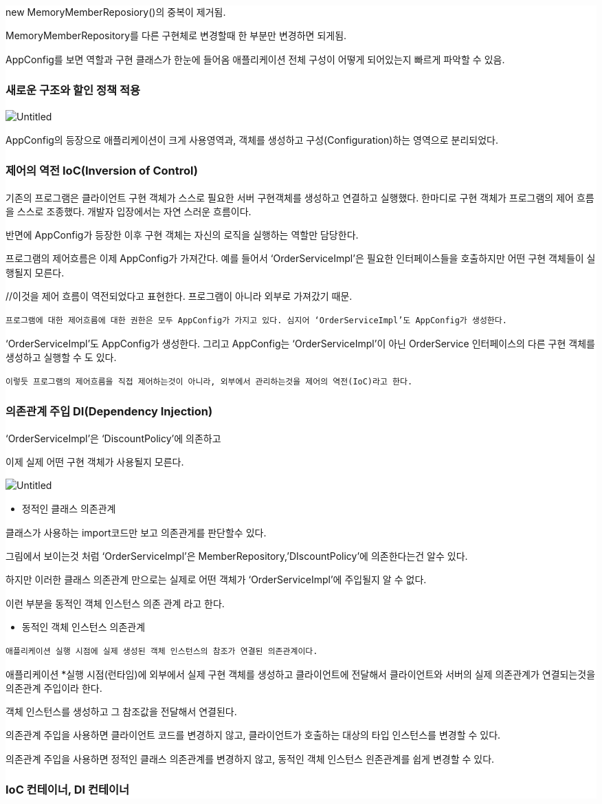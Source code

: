 new MemoryMemberReposiory()의 중복이 제거됨.

MemoryMemberRepository를 다른 구현체로 변경할때 한 부분만 변경하면 되게됨.

AppConfig를 보면 역할과 구현 클래스가 한눈에 들어옴 애플리케이션 전체 구성이 어떻게 되어있는지 빠르게 파악할 수 있음.

### 새로운 구조와 할인 정책 적용

![Untitled](https://s3-us-west-2.amazonaws.com/secure.notion-static.com/8d054093-97e9-4e76-b644-678cf01b9c3f/Untitled.png)

AppConfig의 등장으로 애플리케이션이 크게 사용영역과, 객체를 생성하고 구성(Configuration)하는 영역으로 분리되었다. 

### 제어의 역전 IoC(Inversion of Control)

기존의 프로그램은 클라이언트 구현 객체가 스스로 필요한 서버 구현객체를 생성하고 연결하고 실행했다. 한마디로 구현  객체가 프로그램의 제어 흐름을 스스로 조종했다. 개발자 입장에서는 자연 스러운 흐름이다.

반면에 AppConfig가 등장한 이후 구현 객체는 자신의 로직을 실행하는 역할만 담당한다.

프로그램의 제어흐름은 이제 AppConfig가 가져간다. 예를 들어서 ‘OrderServiceImpl’은 필요한 인터페이스들을 호출하지만 어떤 구현 객체들이 실행될지 모른다.

//이것을 제어 흐름이 역전되었다고 표현한다. 프로그램이 아니라 외부로 가져갔기 때문.

`프로그램에 대한 제어흐름에 대한 권한은 모두 AppConfig가 가지고 있다. 심지어 ‘OrderServiceImpl’도 AppConfig가 생성한다.`

‘OrderServiceImpl’도 AppConfig가 생성한다. 그리고 AppConfig는 ‘OrderServiceImpl’이 아닌 OrderService 인터페이스의 다른 구현 객체를 생성하고 실행할 수 도 있다.

`이렇듯 프로그램의 제어흐름을 직접 제어하는것이 아니라, 외부에서 관리하는것을 제어의 역전(IoC)라고 한다.`

### 의존관계 주입 DI(Dependency Injection)

‘OrderServiceImpl’은 ‘DiscountPolicy’에 의존하고 

이제 실제 어떤 구현 객체가 사용될지 모른다.

![Untitled](https://s3-us-west-2.amazonaws.com/secure.notion-static.com/8e5451df-690d-4816-a693-8380a277a9be/Untitled.png)

- 정적인 클래스 의존관계

클래스가 사용하는 import코드만 보고 의존관게를 판단할수 있다.

그림에서 보이는것 처럼 ‘OrderServiceImpl’은 MemberRepository,’DIscountPolicy’에 의존한다는건 알수 있다.

하지만 이러한 클래스 의존관계 만으로는 실제로 어떤 객체가 ‘OrderServiceImpl’에 주입될지 알 수 없다.

이런 부분을 동적인 객체 인스턴스 의존 관계 라고 한다.

- 동적인 객체 인스턴스 의존관계

`애플리케이션 실행 시점에 실제 생성된 객체 인스턴스의 참조가 연결된 의존관계이다.`

애플리케이션 *실행 시점(런타임)에 외부에서 실제 구현 객체를 생성하고 클라이언트에 전달해서 클라이언트와 서버의 실제 의존관계가 연결되는것을 의존관계 주입이라 한다.

객체 인스턴스를 생성하고 그 참조값을 전달해서 연결된다.

의존관계 주입을 사용하면 클라이언트 코드를 변경하지 않고, 클라이언트가 호출하는 대상의 타입 인스턴스를 변경할 수 있다.

의존관계 주입을 사용하면 정적인 클래스 의존관계를 변경하지 않고, 동적인 객체 인스턴스 읜존관계를 쉽게 변경할 수 있다.

### IoC 컨테이너, DI 컨테이너
